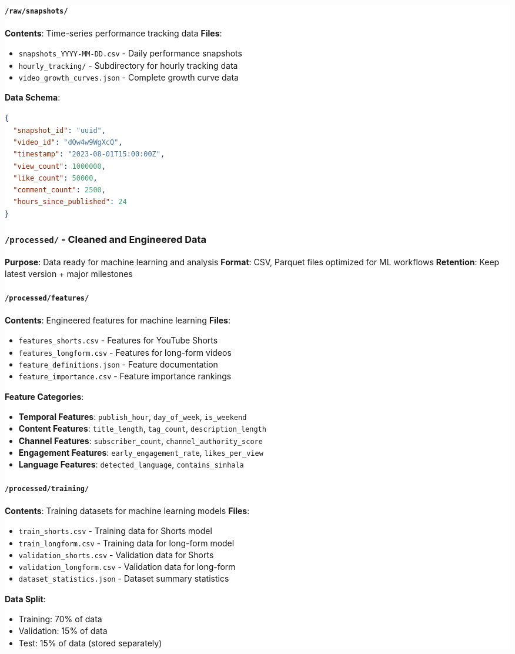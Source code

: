 #### `/raw/snapshots/`
**Contents**: Time-series performance tracking data
**Files**:
- `snapshots_YYYY-MM-DD.csv` - Daily performance snapshots
- `hourly_tracking/` - Subdirectory for hourly tracking data
- `video_growth_curves.json` - Complete growth curve data

**Data Schema**:
```json
{
  "snapshot_id": "uuid",
  "video_id": "dQw4w9WgXcQ",
  "timestamp": "2023-08-01T15:00:00Z",
  "view_count": 1000000,
  "like_count": 50000,
  "comment_count": 2500,
  "hours_since_published": 24
}
```

### `/processed/` - Cleaned and Engineered Data
**Purpose**: Data ready for machine learning and analysis
**Format**: CSV, Parquet files optimized for ML workflows
**Retention**: Keep latest version + major milestones

#### `/processed/features/`
**Contents**: Engineered features for machine learning
**Files**:
- `features_shorts.csv` - Features for YouTube Shorts
- `features_longform.csv` - Features for long-form videos
- `feature_definitions.json` - Feature documentation
- `feature_importance.csv` - Feature importance rankings

**Feature Categories**:
- **Temporal Features**: `publish_hour`, `day_of_week`, `is_weekend`
- **Content Features**: `title_length`, `tag_count`, `description_length`
- **Channel Features**: `subscriber_count`, `channel_authority_score`
- **Engagement Features**: `early_engagement_rate`, `likes_per_view`
- **Language Features**: `detected_language`, `contains_sinhala`

#### `/processed/training/`
**Contents**: Training datasets for machine learning models
**Files**:
- `train_shorts.csv` - Training data for Shorts model
- `train_longform.csv` - Training data for long-form model
- `validation_shorts.csv` - Validation data for Shorts
- `validation_longform.csv` - Validation data for long-form
- `dataset_statistics.json` - Dataset summary statistics

**Data Split**:
- Training: 70% of data
- Validation: 15% of data
- Test: 15% of data (stored separately)
